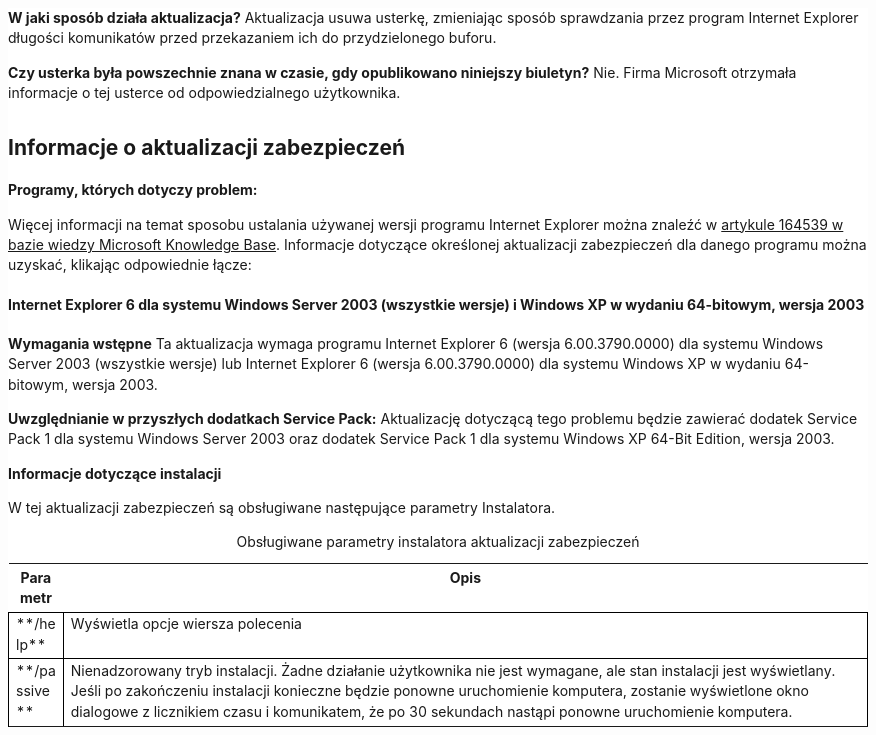 **W jaki sposób działa aktualizacja?**
Aktualizacja usuwa usterkę, zmieniając sposób sprawdzania przez program Internet Explorer długości komunikatów przed przekazaniem ich do przydzielonego buforu.

**Czy usterka była powszechnie znana w czasie, gdy opublikowano niniejszy biuletyn?**
Nie. Firma Microsoft otrzymała informacje o tej usterce od odpowiedzialnego użytkownika.

Informacje o aktualizacji zabezpieczeń
--------------------------------------

<span></span>
**Programy, których dotyczy problem:**

Więcej informacji na temat sposobu ustalania używanej wersji programu Internet Explorer można znaleźć w [artykule 164539 w bazie wiedzy Microsoft Knowledge Base](http://support.microsoft.com/kb/164539). Informacje dotyczące określonej aktualizacji zabezpieczeń dla danego programu można uzyskać, klikając odpowiednie łącze:

#### Internet Explorer 6 dla systemu Windows Server 2003 (wszystkie wersje) i Windows XP w wydaniu 64-bitowym, wersja 2003

**Wymagania wstępne**
Ta aktualizacja wymaga programu Internet Explorer 6 (wersja 6.00.3790.0000) dla systemu Windows Server 2003 (wszystkie wersje) lub Internet Explorer 6 (wersja 6.00.3790.0000) dla systemu Windows XP w wydaniu 64-bitowym, wersja 2003.

**Uwzględnianie w przyszłych dodatkach Service Pack:**
Aktualizację dotyczącą tego problemu będzie zawierać dodatek Service Pack 1 dla systemu Windows Server 2003 oraz dodatek Service Pack 1 dla systemu Windows XP 64-Bit Edition, wersja 2003.

**Informacje dotyczące instalacji**

W tej aktualizacji zabezpieczeń są obsługiwane następujące parametry Instalatora.

<table class="dataTable">
<caption>
Obsługiwane parametry instalatora aktualizacji zabezpieczeń
</caption>
<tr class="thead">
<th>
Parametr
</th>
<th>
Opis
</th>
</tr>
<tr>
<td style="border:1px solid black;">
**/help**
</td>
<td style="border:1px solid black;">
Wyświetla opcje wiersza polecenia
</td>
</tr>
<tr class="alternateRow">
<td style="border:1px solid black;">
**/passive**
</td>
<td style="border:1px solid black;">
Nienadzorowany tryb instalacji. Żadne działanie użytkownika nie jest wymagane, ale stan instalacji jest wyświetlany. Jeśli po zakończeniu instalacji konieczne będzie ponowne uruchomienie komputera, zostanie wyświetlone okno dialogowe z licznikiem czasu i komunikatem, że po 30 sekundach nastąpi ponowne uruchomienie komputera.
</td>
</tr>
<tr>